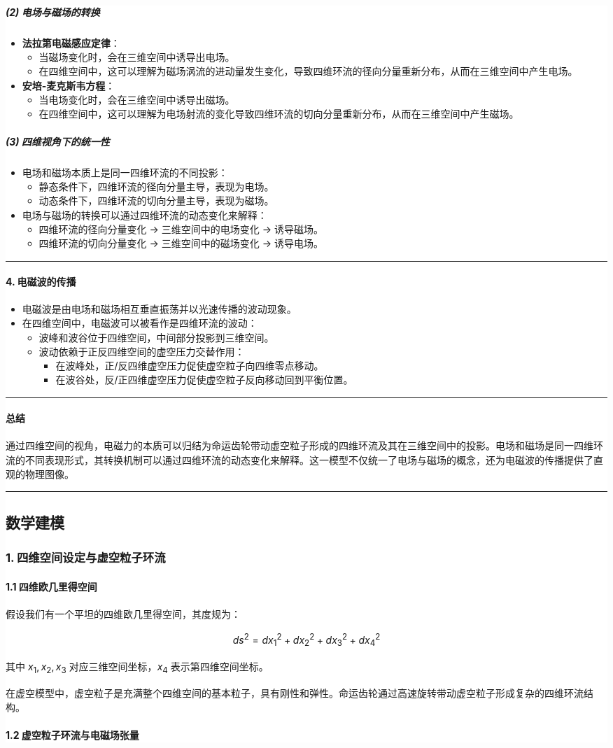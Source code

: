 ##### **(2) 电场与磁场的转换**

- **法拉第电磁感应定律**：
  - 当磁场变化时，会在三维空间中诱导出电场。
  - 在四维空间中，这可以理解为磁场涡流的进动量发生变化，导致四维环流的径向分量重新分布，从而在三维空间中产生电场。
- **安培-麦克斯韦方程**：
  - 当电场变化时，会在三维空间中诱导出磁场。
  - 在四维空间中，这可以理解为电场射流的变化导致四维环流的切向分量重新分布，从而在三维空间中产生磁场。

##### **(3) 四维视角下的统一性**

- 电场和磁场本质上是同一四维环流的不同投影：
  - 静态条件下，四维环流的径向分量主导，表现为电场。
  - 动态条件下，四维环流的切向分量主导，表现为磁场。
- 电场与磁场的转换可以通过四维环流的动态变化来解释：
  - 四维环流的径向分量变化 → 三维空间中的电场变化 → 诱导磁场。
  - 四维环流的切向分量变化 → 三维空间中的磁场变化 → 诱导电场。

---

#### **4. 电磁波的传播**

- 电磁波是由电场和磁场相互垂直振荡并以光速传播的波动现象。
- 在四维空间中，电磁波可以被看作是四维环流的波动：
  - 波峰和波谷位于四维空间，中间部分投影到三维空间。
  - 波动依赖于正反四维空间的虚空压力交替作用：
    - 在波峰处，正/反四维虚空压力促使虚空粒子向四维零点移动。
    - 在波谷处，反/正四维虚空压力促使虚空粒子反向移动回到平衡位置。

---

#### **总结**

通过四维空间的视角，电磁力的本质可以归结为命运齿轮带动虚空粒子形成的四维环流及其在三维空间中的投影。电场和磁场是同一四维环流的不同表现形式，其转换机制可以通过四维环流的动态变化来解释。这一模型不仅统一了电场与磁场的概念，还为电磁波的传播提供了直观的物理图像。

---

## **数学建模**

### **1. 四维空间设定与虚空粒子环流**

#### **1.1 四维欧几里得空间**

假设我们有一个平坦的四维欧几里得空间，其度规为：

$$
ds^2 = dx_1^2 + dx_2^2 + dx_3^2 + dx_4^2
$$

其中 $x_1, x_2, x_3$ 对应三维空间坐标，$x_4$ 表示第四维空间坐标。

在虚空模型中，虚空粒子是充满整个四维空间的基本粒子，具有刚性和弹性。命运齿轮通过高速旋转带动虚空粒子形成复杂的四维环流结构。

#### **1.2 虚空粒子环流与电磁场张量**
